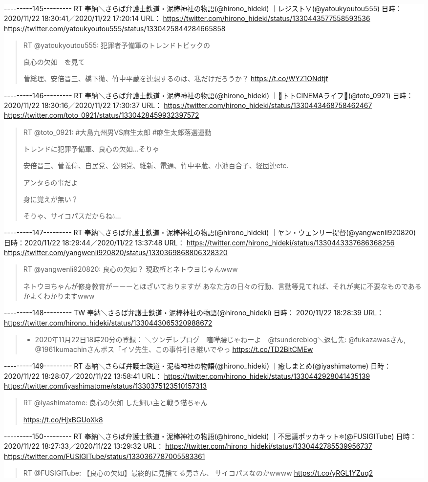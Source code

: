 ---------145---------
RT 奉納＼さらば弁護士鉄道・泥棒神社の物語(@hirono_hideki) ｜レジスト∀(@yatoukyoutou555) 日時：2020/11/22 18:30:41／2020/11/22 17:20:14 URL： https://twitter.com/hirono_hideki/status/1330443577558593536 https://twitter.com/yatoukyoutou555/status/1330425844284665858
> RT @yatoukyoutou555: 犯罪者予備軍のトレンドトピックの
> 
> 良心の欠如　を見て
> 
> 菅総理、安倍晋三、橋下徹、竹中平蔵を連想するのは、私だけだろうか？ https://t.co/WYZ1ONdtjf

---------146---------
RT 奉納＼さらば弁護士鉄道・泥棒神社の物語(@hirono_hideki) ｜🌲トトCINEMAライフ🌈(@toto_0921) 日時：2020/11/22 18:30:16／2020/11/22 17:30:37 URL： https://twitter.com/hirono_hideki/status/1330443468758462467 https://twitter.com/toto_0921/status/1330428459932397572
> RT @toto_0921: #大島九州男VS麻生太郎
> #麻生太郎落選運動
> 
> トレンドに犯罪予備軍、良心の欠如…そりゃ
> 
> 安倍晋三、菅義偉、自民党、公明党、維新、電通、竹中平蔵、小池百合子、経団連etc.
> 
> アンタらの事だよ
> 
> 身に覚えが無い？
> 
> そりゃ、サイコパスだからね💧…

---------147---------
RT 奉納＼さらば弁護士鉄道・泥棒神社の物語(@hirono_hideki) ｜ヤン・ウェンリー提督(@yangwenli920820) 日時：2020/11/22 18:29:44／2020/11/22 13:37:48 URL： https://twitter.com/hirono_hideki/status/1330443337686368256 https://twitter.com/yangwenli920820/status/1330369868806328320
> RT @yangwenli920820: 良心の欠如？
> 現政権とネトウヨじゃんwww
> 
> ネトウヨちゃんが修身教育がーーーとほざいておりますが
> あなた方の日々の行動、言動等見てれば、それが実に不要なものであるかよくわかりますwww

---------148---------
TW 奉納＼さらば弁護士鉄道・泥棒神社の物語(@hirono_hideki) 日時： 2020/11/22 18:28:39 URL： https://twitter.com/hirono_hideki/status/1330443065320988672
> - 2020年11月22日18時20分の登録： ＼ツンデレブログ　喧嘩腰じゃねーよ　@tsundereblog＼返信先: @fukazawasさん, @1961kumachinさんボス「イソ先生、この事件引き継いでやっ https://t.co/TD2BitCMEw

---------149---------
RT 奉納＼さらば弁護士鉄道・泥棒神社の物語(@hirono_hideki) ｜︎︎癒しまとめ(@iyashimatome) 日時：2020/11/22 18:28:07／2020/11/22 13:58:41 URL： https://twitter.com/hirono_hideki/status/1330442928041435139 https://twitter.com/iyashimatome/status/1330375123510157313
> RT @iyashimatome: 良心の欠如 した飼い主と戦う猫ちゃん
> 
>  https://t.co/HjxBGUoXk8

---------150---------
RT 奉納＼さらば弁護士鉄道・泥棒神社の物語(@hirono_hideki) ｜不思議ポッカキット🔯(@FUSIGITube) 日時：2020/11/22 18:27:33／2020/11/22 13:29:32 URL： https://twitter.com/hirono_hideki/status/1330442785539956737 https://twitter.com/FUSIGITube/status/1330367787005583361
> RT @FUSIGITube: 【良心の欠如】最終的に見捨てる男さん、 サイコパスなのかwwww https://t.co/yRGL1YZuq2
